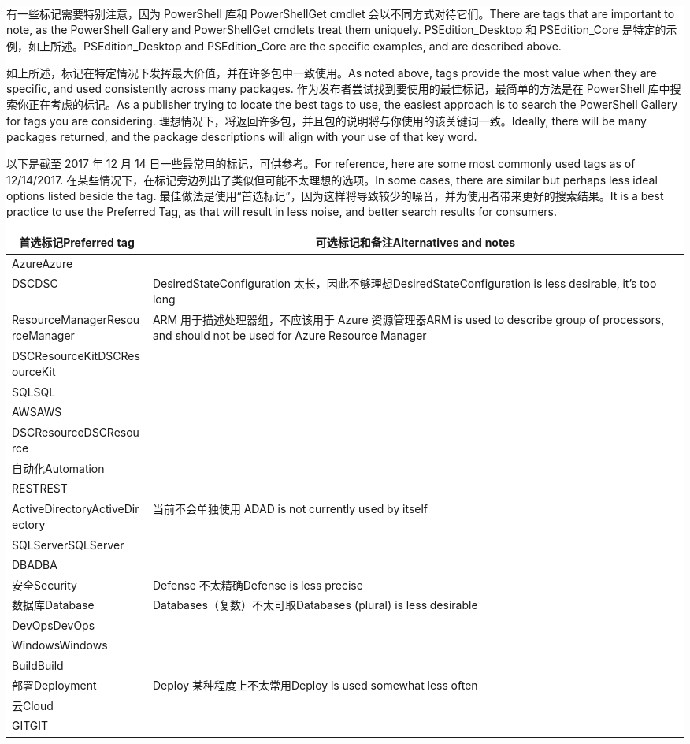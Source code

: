 <span data-ttu-id="cc2a9-261">有一些标记需要特别注意，因为 PowerShell 库和 PowerShellGet cmdlet 会以不同方式对待它们。</span><span class="sxs-lookup"><span data-stu-id="cc2a9-261">There are tags that are important to note, as the PowerShell Gallery and PowerShellGet cmdlets treat them uniquely.</span></span> <span data-ttu-id="cc2a9-262">PSEdition_Desktop 和 PSEdition_Core 是特定的示例，如上所述。</span><span class="sxs-lookup"><span data-stu-id="cc2a9-262">PSEdition_Desktop and PSEdition_Core are the specific examples, and are described above.</span></span>

<span data-ttu-id="cc2a9-263">如上所述，标记在特定情况下发挥最大价值，并在许多包中一致使用。</span><span class="sxs-lookup"><span data-stu-id="cc2a9-263">As noted above, tags provide the most value when they are specific, and used consistently across many packages.</span></span> <span data-ttu-id="cc2a9-264">作为发布者尝试找到要使用的最佳标记，最简单的方法是在 PowerShell 库中搜索你正在考虑的标记。</span><span class="sxs-lookup"><span data-stu-id="cc2a9-264">As a publisher trying to locate the best tags to use, the easiest approach is to search the PowerShell Gallery for tags you are considering.</span></span> <span data-ttu-id="cc2a9-265">理想情况下，将返回许多包，并且包的说明将与你使用的该关键词一致。</span><span class="sxs-lookup"><span data-stu-id="cc2a9-265">Ideally, there will be many packages returned, and the package descriptions will align with your use of that key word.</span></span>

<span data-ttu-id="cc2a9-266">以下是截至 2017 年 12 月 14 日一些最常用的标记，可供参考。</span><span class="sxs-lookup"><span data-stu-id="cc2a9-266">For reference, here are some most commonly used tags as of 12/14/2017.</span></span> <span data-ttu-id="cc2a9-267">在某些情况下，在标记旁边列出了类似但可能不太理想的选项。</span><span class="sxs-lookup"><span data-stu-id="cc2a9-267">In some cases, there are similar but perhaps less ideal options listed beside the tag.</span></span> <span data-ttu-id="cc2a9-268">最佳做法是使用“首选标记”，因为这样将导致较少的噪音，并为使用者带来更好的搜索结果。</span><span class="sxs-lookup"><span data-stu-id="cc2a9-268">It is a best practice to use the Preferred Tag, as that will result in less noise, and better search results for consumers.</span></span>

| <span data-ttu-id="cc2a9-269">首选标记</span><span class="sxs-lookup"><span data-stu-id="cc2a9-269">Preferred tag</span></span> | <span data-ttu-id="cc2a9-270">可选标记和备注</span><span class="sxs-lookup"><span data-stu-id="cc2a9-270">Alternatives and notes</span></span> |
| --- | --- |
| <span data-ttu-id="cc2a9-271">Azure</span><span class="sxs-lookup"><span data-stu-id="cc2a9-271">Azure</span></span> |  |
| <span data-ttu-id="cc2a9-272">DSC</span><span class="sxs-lookup"><span data-stu-id="cc2a9-272">DSC</span></span> | <span data-ttu-id="cc2a9-273">DesiredStateConfiguration 太长，因此不够理想</span><span class="sxs-lookup"><span data-stu-id="cc2a9-273">DesiredStateConfiguration is less desirable, it’s too long</span></span> |
| <span data-ttu-id="cc2a9-274">ResourceManager</span><span class="sxs-lookup"><span data-stu-id="cc2a9-274">ResourceManager</span></span> | <span data-ttu-id="cc2a9-275">ARM 用于描述处理器组，不应该用于 Azure 资源管理器</span><span class="sxs-lookup"><span data-stu-id="cc2a9-275">ARM is used to describe group of processors, and should not be used for Azure Resource Manager</span></span> |
| <span data-ttu-id="cc2a9-276">DSCResourceKit</span><span class="sxs-lookup"><span data-stu-id="cc2a9-276">DSCResourceKit</span></span> |  |
| <span data-ttu-id="cc2a9-277">SQL</span><span class="sxs-lookup"><span data-stu-id="cc2a9-277">SQL</span></span> |  |
| <span data-ttu-id="cc2a9-278">AWS</span><span class="sxs-lookup"><span data-stu-id="cc2a9-278">AWS</span></span> |  |
| <span data-ttu-id="cc2a9-279">DSCResource</span><span class="sxs-lookup"><span data-stu-id="cc2a9-279">DSCResource</span></span> |  |
| <span data-ttu-id="cc2a9-280">自动化</span><span class="sxs-lookup"><span data-stu-id="cc2a9-280">Automation</span></span> |  |
| <span data-ttu-id="cc2a9-281">REST</span><span class="sxs-lookup"><span data-stu-id="cc2a9-281">REST</span></span> |  |
| <span data-ttu-id="cc2a9-282">ActiveDirectory</span><span class="sxs-lookup"><span data-stu-id="cc2a9-282">ActiveDirectory</span></span> | <span data-ttu-id="cc2a9-283">当前不会单独使用 AD</span><span class="sxs-lookup"><span data-stu-id="cc2a9-283">AD is not currently used by itself</span></span>  |
| <span data-ttu-id="cc2a9-284">SQLServer</span><span class="sxs-lookup"><span data-stu-id="cc2a9-284">SQLServer</span></span> |  |
| <span data-ttu-id="cc2a9-285">DBA</span><span class="sxs-lookup"><span data-stu-id="cc2a9-285">DBA</span></span> |  |
| <span data-ttu-id="cc2a9-286">安全</span><span class="sxs-lookup"><span data-stu-id="cc2a9-286">Security</span></span> | <span data-ttu-id="cc2a9-287">Defense 不太精确</span><span class="sxs-lookup"><span data-stu-id="cc2a9-287">Defense is less precise</span></span> |
| <span data-ttu-id="cc2a9-288">数据库</span><span class="sxs-lookup"><span data-stu-id="cc2a9-288">Database</span></span> | <span data-ttu-id="cc2a9-289">Databases（复数）不太可取</span><span class="sxs-lookup"><span data-stu-id="cc2a9-289">Databases (plural) is less desirable</span></span> |
| <span data-ttu-id="cc2a9-290">DevOps</span><span class="sxs-lookup"><span data-stu-id="cc2a9-290">DevOps</span></span> |  |
| <span data-ttu-id="cc2a9-291">Windows</span><span class="sxs-lookup"><span data-stu-id="cc2a9-291">Windows</span></span> |  |
| <span data-ttu-id="cc2a9-292">Build</span><span class="sxs-lookup"><span data-stu-id="cc2a9-292">Build</span></span> |  |
| <span data-ttu-id="cc2a9-293">部署</span><span class="sxs-lookup"><span data-stu-id="cc2a9-293">Deployment</span></span> | <span data-ttu-id="cc2a9-294">Deploy 某种程度上不太常用</span><span class="sxs-lookup"><span data-stu-id="cc2a9-294">Deploy is used somewhat less often</span></span> |
| <span data-ttu-id="cc2a9-295">云</span><span class="sxs-lookup"><span data-stu-id="cc2a9-295">Cloud</span></span> |  |
| <span data-ttu-id="cc2a9-296">GIT</span><span class="sxs-lookup"><span data-stu-id="cc2a9-296">GIT</span></span> |  |